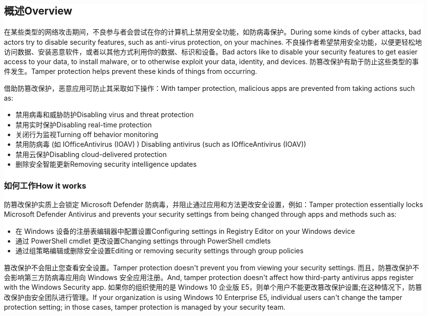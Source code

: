 ## <a name="overview"></a><span data-ttu-id="a77d9-112">概述</span><span class="sxs-lookup"><span data-stu-id="a77d9-112">Overview</span></span>

<span data-ttu-id="a77d9-113">在某些类型的网络攻击期间，不良参与者会尝试在你的计算机上禁用安全功能，如防病毒保护。</span><span class="sxs-lookup"><span data-stu-id="a77d9-113">During some kinds of cyber attacks, bad actors try to disable security features, such as anti-virus protection, on your machines.</span></span> <span data-ttu-id="a77d9-114">不良操作者希望禁用安全功能，以便更轻松地访问数据、安装恶意软件，或者以其他方式利用你的数据、标识和设备。</span><span class="sxs-lookup"><span data-stu-id="a77d9-114">Bad actors like to disable your security features to get easier access to your data, to install malware, or to otherwise exploit your data, identity, and devices.</span></span> <span data-ttu-id="a77d9-115">防篡改保护有助于防止这些类型的事件发生。</span><span class="sxs-lookup"><span data-stu-id="a77d9-115">Tamper protection helps prevent these kinds of things from occurring.</span></span>

<span data-ttu-id="a77d9-116">借助防篡改保护，恶意应用可防止其采取如下操作：</span><span class="sxs-lookup"><span data-stu-id="a77d9-116">With tamper protection, malicious apps are prevented from taking actions such as:</span></span>

- <span data-ttu-id="a77d9-117">禁用病毒和威胁防护</span><span class="sxs-lookup"><span data-stu-id="a77d9-117">Disabling virus and threat protection</span></span>
- <span data-ttu-id="a77d9-118">禁用实时保护</span><span class="sxs-lookup"><span data-stu-id="a77d9-118">Disabling real-time protection</span></span>
- <span data-ttu-id="a77d9-119">关闭行为监视</span><span class="sxs-lookup"><span data-stu-id="a77d9-119">Turning off behavior monitoring</span></span>
- <span data-ttu-id="a77d9-120">禁用防病毒 (如 IOfficeAntivirus (IOAV) ) </span><span class="sxs-lookup"><span data-stu-id="a77d9-120">Disabling antivirus (such as IOfficeAntivirus (IOAV))</span></span>
- <span data-ttu-id="a77d9-121">禁用云保护</span><span class="sxs-lookup"><span data-stu-id="a77d9-121">Disabling cloud-delivered protection</span></span>
- <span data-ttu-id="a77d9-122">删除安全智能更新</span><span class="sxs-lookup"><span data-stu-id="a77d9-122">Removing security intelligence updates</span></span>

### <a name="how-it-works"></a><span data-ttu-id="a77d9-123">如何工作</span><span class="sxs-lookup"><span data-stu-id="a77d9-123">How it works</span></span>

<span data-ttu-id="a77d9-124">防篡改保护实质上会锁定 Microsoft Defender 防病毒，并阻止通过应用和方法更改安全设置，例如：</span><span class="sxs-lookup"><span data-stu-id="a77d9-124">Tamper protection essentially locks Microsoft Defender Antivirus and prevents your security settings from being changed through apps and methods such as:</span></span>

- <span data-ttu-id="a77d9-125">在 Windows 设备的注册表编辑器中配置设置</span><span class="sxs-lookup"><span data-stu-id="a77d9-125">Configuring settings in Registry Editor on your Windows device</span></span>
- <span data-ttu-id="a77d9-126">通过 PowerShell cmdlet 更改设置</span><span class="sxs-lookup"><span data-stu-id="a77d9-126">Changing settings through PowerShell cmdlets</span></span>
- <span data-ttu-id="a77d9-127">通过组策略编辑或删除安全设置</span><span class="sxs-lookup"><span data-stu-id="a77d9-127">Editing or removing security settings through group policies</span></span>

<span data-ttu-id="a77d9-128">篡改保护不会阻止您查看安全设置。</span><span class="sxs-lookup"><span data-stu-id="a77d9-128">Tamper protection doesn't prevent you from viewing your security settings.</span></span> <span data-ttu-id="a77d9-129">而且，防篡改保护不会影响第三方防病毒应用向 Windows 安全应用注册。</span><span class="sxs-lookup"><span data-stu-id="a77d9-129">And, tamper protection doesn't affect how third-party antivirus apps register with the Windows Security app.</span></span> <span data-ttu-id="a77d9-130">如果你的组织使用的是 Windows 10 企业版 E5，则单个用户不能更改篡改保护设置;在这种情况下，防篡改保护由安全团队进行管理。</span><span class="sxs-lookup"><span data-stu-id="a77d9-130">If your organization is using Windows 10 Enterprise E5, individual users can't change the tamper protection setting; in those cases, tamper protection is managed by your security team.</span></span>
